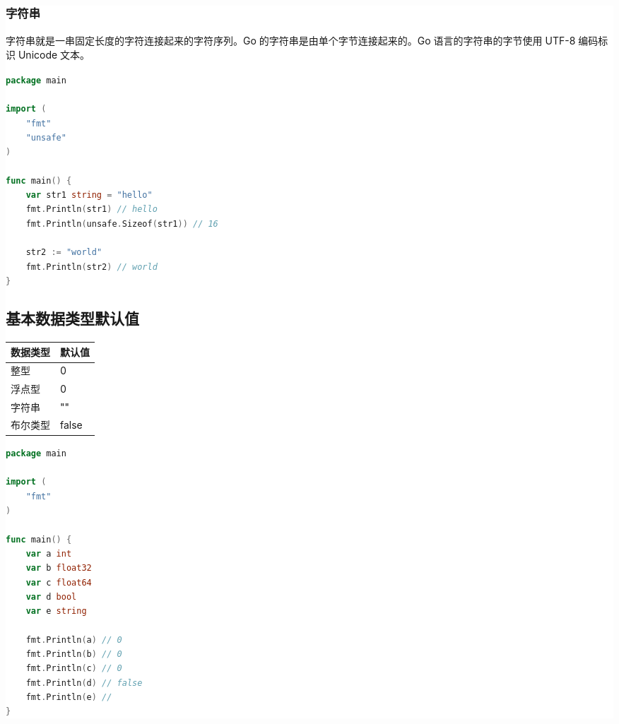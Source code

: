 ### 字符串

字符串就是一串固定长度的字符连接起来的字符序列。Go 的字符串是由单个字节连接起来的。Go 语言的字符串的字节使用 UTF-8 编码标识 Unicode 文本。

```go
package main

import (
	"fmt"
	"unsafe"
)

func main() {
	var str1 string = "hello"
	fmt.Println(str1) // hello
	fmt.Println(unsafe.Sizeof(str1)) // 16

	str2 := "world"
	fmt.Println(str2) // world
}
```

## 基本数据类型默认值

| 数据类型 | 默认值 |
| -------- | ------ |
| 整型     | 0      |
| 浮点型   | 0      |
| 字符串   | ""     |
| 布尔类型 | false  |

```go
package main

import (
	"fmt"
)

func main() {
	var a int
	var b float32
	var c float64
	var d bool
	var e string

	fmt.Println(a) // 0
	fmt.Println(b) // 0
	fmt.Println(c) // 0
	fmt.Println(d) // false
	fmt.Println(e) //
}
```
